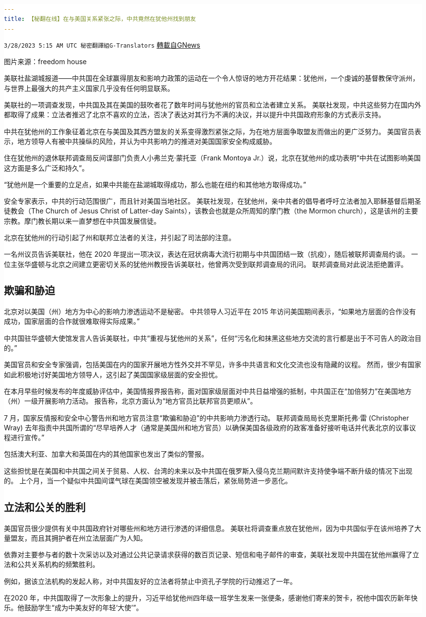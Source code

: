```yaml
---
title: 【秘翻在线】在与美国关系紧张之际，中共竟然在犹他州找到朋友
---
```

`3/28/2023 5:15 AM UTC 秘密翻譯組G-Translators` [轉載自GNews](https://gnews.org/articles/1052324)

        
图片来源：freedom house

美联社盐湖城报道——中共国在全球赢得朋友和影响力政策的运动在一个令人惊讶的地方开花结果：犹他州，一个虔诚的基督教保守派州，与世界上最强大的共产主义国家几乎没有任何明显联系。

美联社的一项调查发现，中共国及其在美国的鼓吹者花了数年时间与犹他州的官员和立法者建立关系。 美联社发现，中共这些努力在国内外都取得了成果：立法者推迟了北京不喜欢的立法，否决了表达对其行为不满的决议，并以提升中共国政府形象的方式表示支持。

中共在犹他州的工作象征着北京在与美国及其西方盟友的关系变得激烈紧张之际，为在地方层面争取盟友而做出的更广泛努力。 美国官员表示，地方领导人有被中共操纵的风险，并认为中共影响力的推进对美国国家安全构成威胁。

住在犹他州的退休联邦调查局反间谍部门负责人小弗兰克·蒙托亚（Frank Montoya Jr.）说，北京在犹他州的成功表明“中共在试图影响美国这方面是多么广泛和持久”。

 “犹他州是一个重要的立足点，如果中共能在盐湖城取得成功，那么也能在纽约和其他地方取得成功。”

安全专家表示，中共的行动范围很广，而且针对美国当地社区。 美联社发现，在犹他州，亲中共者的倡导者呼吁立法者加入耶稣基督后期圣徒教会（The Church of Jesus Christ of Latter-day Saints），该教会也就是众所周知的摩门教（the Mormon church），这是该州的主要宗教。摩门教长期以来一直梦想在中共国发展信徒。

 北京在犹他州的行动引起了州和联邦立法者的关注，并引起了司法部的注意。

 一名州议员告诉美联社，他在 2020 年提出一项决议，表达在冠状病毒大流行初期与中共国团结一致（抗疫），随后被联邦调查局约谈。 一位主张华盛顿与北京之间建立更密切关系的犹他州教授告诉美联社，他曾两次受到联邦调查局的讯问。 联邦调查局对此说法拒绝置评。


##  欺骗和胁迫

 北京对以美国（州）地方为中心的影响力渗透运动不是秘密。 中共领导人习近平在 2015 年访问美国期间表示，“如果地方层面的合作没有成功，国家层面的合作就很难取得实际成果。”

 中共国驻华盛顿大使馆发言人告诉美联社，中共“重视与犹他州的关系”，任何“污名化和抹黑这些地方交流的言行都是出于不可告人的政治目的。”

 美国官员和安全专家强调，包括美国在内的国家开展地方性外交并不罕见，许多中共语言和文化交流也没有隐藏的议程。 然而，很少有国家如此积极地讨好美国地方领导人，这引起了美国国家级层面的安全担忧。

 在本月早些时候发布的年度威胁评估中，美国情报界报告称，面对国家级层面对中共日益增强的抵制，中共国正在“加倍努力”在美国地方（州）一级开展影响力活动。 报告称，北京方面认为“地方官员比联邦官员更顺从”。

 7 月，国家反情报和安全中心警告州和地方官员注意“欺骗和胁迫”的中共影响力渗透行动。 联邦调查局局长克里斯托弗·雷 (Christopher Wray) 去年指责中共国所谓的“尽早培养人才（通常是美国州和地方官员）以确保美国各级政府的政客准备好接听电话并代表北京的议事议程进行宣传。”

 包括澳大利亚、加拿大和英国在内的其他国家也发出了类似的警报。

 这些担忧是在美国和中共国之间关于贸易、人权、台湾的未来以及中共国在俄罗斯入侵乌克兰期间默许支持使争端不断升级的情况下出现的。 上个月，当一个疑似中共国间谍气球在美国领空被发现并被击落后，紧张局势进一步恶化。

## 立法和公关的胜利

 美国官员很少提供有关中共国政府针对哪些州和地方进行渗透的详细信息。 美联社将调查重点放在犹他州，因为中共国似乎在该州培养了大量盟友，而且其拥护者在州立法层面广为人知。

 依靠对主要参与者的数十次采访以及对通过公共记录请求获得的数百页记录、短信和电子邮件的审查，美联社发现中共国在犹他州赢得了立法和公共关系机构的频繁胜利。

 例如，据该立法机构的发起人称，对中共国友好的立法者将禁止中资孔子学院的行动推迟了一年。

在2020 年，中共国取得了一次形象上的提升，习近平给犹他州四年级一班学生发来一张便条，感谢他们寄来的贺卡，祝他中国农历新年快乐。他鼓励学生“成为中美友好的年轻‘大使’”。
